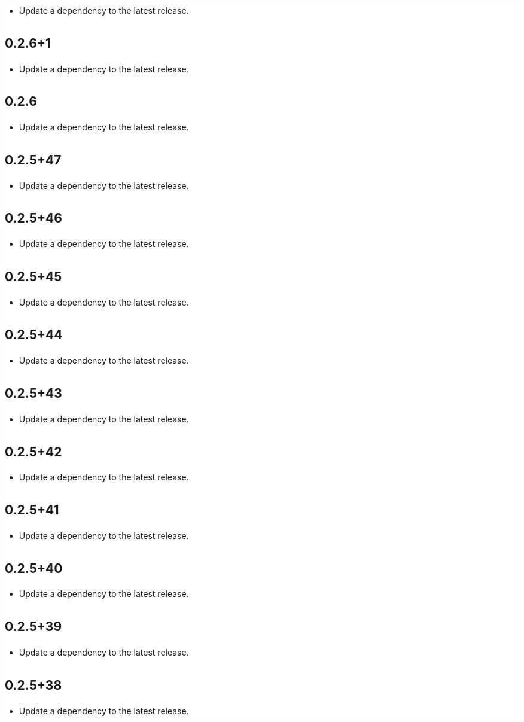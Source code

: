  - Update a dependency to the latest release.

## 0.2.6+1

 - Update a dependency to the latest release.

## 0.2.6

 - Update a dependency to the latest release.

## 0.2.5+47

 - Update a dependency to the latest release.

## 0.2.5+46

 - Update a dependency to the latest release.

## 0.2.5+45

 - Update a dependency to the latest release.

## 0.2.5+44

 - Update a dependency to the latest release.

## 0.2.5+43

 - Update a dependency to the latest release.

## 0.2.5+42

 - Update a dependency to the latest release.

## 0.2.5+41

 - Update a dependency to the latest release.

## 0.2.5+40

 - Update a dependency to the latest release.

## 0.2.5+39

 - Update a dependency to the latest release.

## 0.2.5+38

 - Update a dependency to the latest release.
